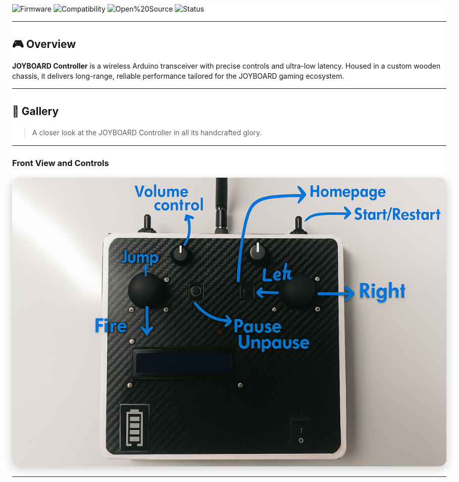 ![Firmware](https://img.shields.io/badge/Firmware-Custom%20Arduino%20Sketch-blueviolet.svg)
![Compatibility](https://img.shields.io/badge/Works%20With-JOYBOARD%20Game-darkblue.svg)
![Open%20Source](https://img.shields.io/badge/Open%20Source-Yes-brightgreen.svg)
![Status](https://img.shields.io/badge/Status-Active-success.svg)

---

## 🎮 Overview

**JOYBOARD Controller** is a wireless Arduino transceiver with precise controls and ultra-low latency. Housed in a custom wooden chassis, it delivers long-range, reliable performance tailored for the JOYBOARD gaming ecosystem.

---

## 📸 Gallery

> A closer look at the JOYBOARD Controller in all its handcrafted glory.

---

### **Front View and Controls**
<p align="center">
  <img src="../assets/Readme_Img/Labelled_Controller.png" alt="Front View" width="100%" style="border-radius:14px; box-shadow:0 6px 18px rgba(0,0,0,0.2);">
</p>

---